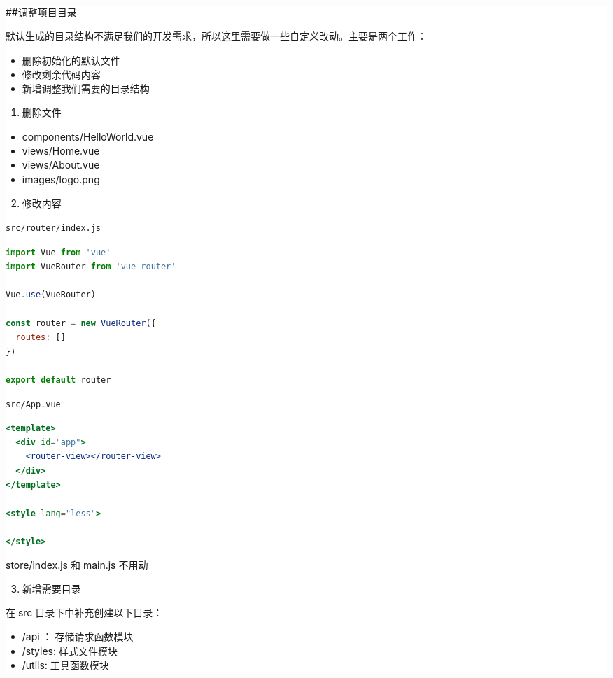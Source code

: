 ##调整项目目录

默认生成的目录结构不满足我们的开发需求，所以这里需要做一些自定义改动。主要是两个工作：

- 删除初始化的默认文件
- 修改剩余代码内容
- 新增调整我们需要的目录结构

1. 删除文件

- components/HelloWorld.vue
- views/Home.vue
- views/About.vue
- images/logo.png

2. 修改内容

`src/router/index.js`

```jsx
import Vue from 'vue'
import VueRouter from 'vue-router'

Vue.use(VueRouter)

const router = new VueRouter({
  routes: []
})

export default router
```

`src/App.vue`

```jsx
<template>
  <div id="app">
    <router-view></router-view>
  </div>
</template>

<style lang="less">

</style>
```

store/index.js  和 main.js 不用动

3. 新增需要目录

在 src 目录下中补充创建以下目录：

- /api ： 存储请求函数模块
- /styles: 样式文件模块
- /utils: 工具函数模块
